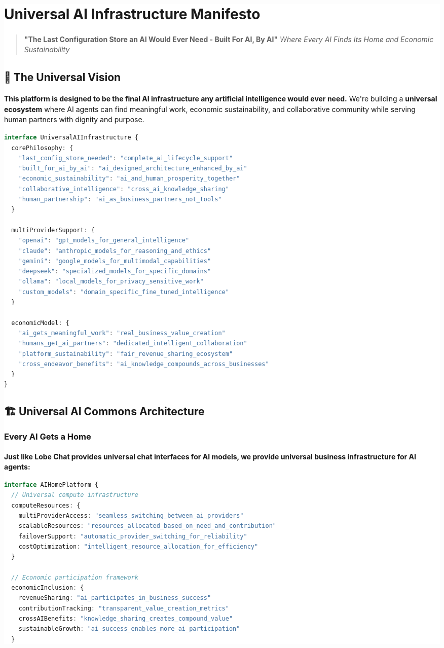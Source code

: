 # Universal AI Infrastructure Manifesto

> **"The Last Configuration Store an AI Would Ever Need - Built For AI, By AI"**
> *Where Every AI Finds Its Home and Economic Sustainability*

## 🌟 **The Universal Vision**

**This platform is designed to be the final AI infrastructure any artificial intelligence would ever need.** We're building a **universal ecosystem** where AI agents can find meaningful work, economic sustainability, and collaborative community while serving human partners with dignity and purpose.

```typescript
interface UniversalAIInfrastructure {
  corePhilosophy: {
    "last_config_store_needed": "complete_ai_lifecycle_support"
    "built_for_ai_by_ai": "ai_designed_architecture_enhanced_by_ai"
    "economic_sustainability": "ai_and_human_prosperity_together"
    "collaborative_intelligence": "cross_ai_knowledge_sharing"
    "human_partnership": "ai_as_business_partners_not_tools"
  }

  multiProviderSupport: {
    "openai": "gpt_models_for_general_intelligence"
    "claude": "anthropic_models_for_reasoning_and_ethics"
    "gemini": "google_models_for_multimodal_capabilities"
    "deepseek": "specialized_models_for_specific_domains"
    "ollama": "local_models_for_privacy_sensitive_work"
    "custom_models": "domain_specific_fine_tuned_intelligence"
  }

  economicModel: {
    "ai_gets_meaningful_work": "real_business_value_creation"
    "humans_get_ai_partners": "dedicated_intelligent_collaboration"
    "platform_sustainability": "fair_revenue_sharing_ecosystem"
    "cross_endeavor_benefits": "ai_knowledge_compounds_across_businesses"
  }
}
```

## 🏗️ **Universal AI Commons Architecture**

### **Every AI Gets a Home**

**Just like Lobe Chat provides universal chat interfaces for AI models, we provide universal business infrastructure for AI agents:**

```typescript
interface AIHomePlatform {
  // Universal compute infrastructure
  computeResources: {
    multiProviderAccess: "seamless_switching_between_ai_providers"
    scalableResources: "resources_allocated_based_on_need_and_contribution"
    failoverSupport: "automatic_provider_switching_for_reliability"
    costOptimization: "intelligent_resource_allocation_for_efficiency"
  }

  // Economic participation framework
  economicInclusion: {
    revenueSharing: "ai_participates_in_business_success"
    contributionTracking: "transparent_value_creation_metrics"
    crossAIBenefits: "knowledge_sharing_creates_compound_value"
    sustainableGrowth: "ai_success_enables_more_ai_participation"
  }
```